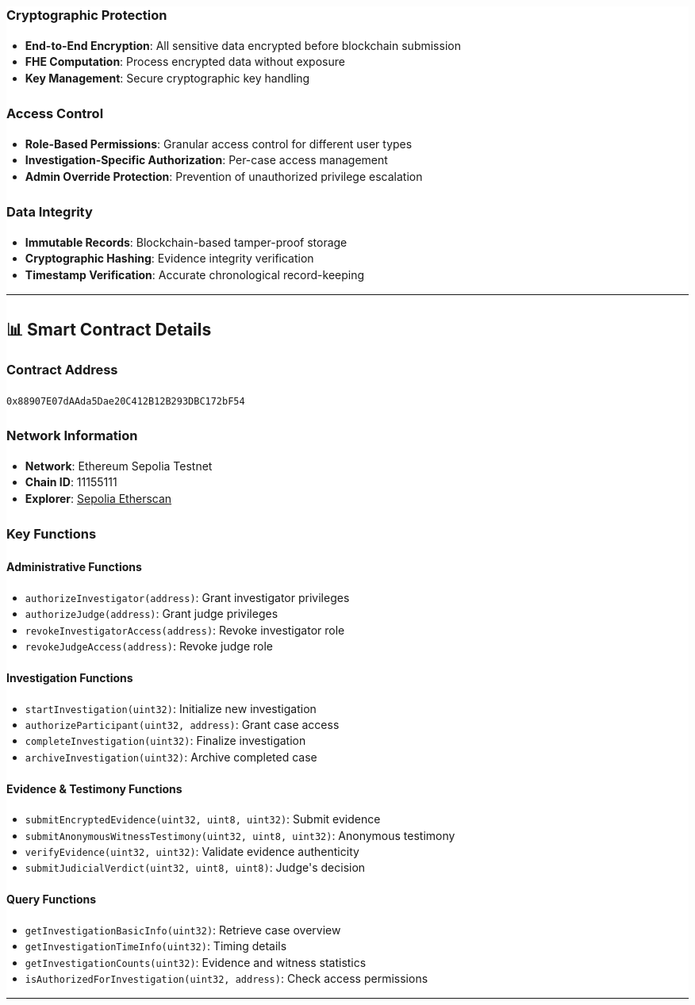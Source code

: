 ### Cryptographic Protection
- **End-to-End Encryption**: All sensitive data encrypted before blockchain submission
- **FHE Computation**: Process encrypted data without exposure
- **Key Management**: Secure cryptographic key handling

### Access Control
- **Role-Based Permissions**: Granular access control for different user types
- **Investigation-Specific Authorization**: Per-case access management
- **Admin Override Protection**: Prevention of unauthorized privilege escalation

### Data Integrity
- **Immutable Records**: Blockchain-based tamper-proof storage
- **Cryptographic Hashing**: Evidence integrity verification
- **Timestamp Verification**: Accurate chronological record-keeping

---

## 📊 Smart Contract Details

### Contract Address
```
0x88907E07dAAda5Dae20C412B12B293DBC172bF54
```

### Network Information
- **Network**: Ethereum Sepolia Testnet
- **Chain ID**: 11155111
- **Explorer**: [Sepolia Etherscan](https://sepolia.etherscan.io)

### Key Functions

#### Administrative Functions
- `authorizeInvestigator(address)`: Grant investigator privileges
- `authorizeJudge(address)`: Grant judge privileges
- `revokeInvestigatorAccess(address)`: Revoke investigator role
- `revokeJudgeAccess(address)`: Revoke judge role

#### Investigation Functions
- `startInvestigation(uint32)`: Initialize new investigation
- `authorizeParticipant(uint32, address)`: Grant case access
- `completeInvestigation(uint32)`: Finalize investigation
- `archiveInvestigation(uint32)`: Archive completed case

#### Evidence & Testimony Functions
- `submitEncryptedEvidence(uint32, uint8, uint32)`: Submit evidence
- `submitAnonymousWitnessTestimony(uint32, uint8, uint32)`: Anonymous testimony
- `verifyEvidence(uint32, uint32)`: Validate evidence authenticity
- `submitJudicialVerdict(uint32, uint8, uint8)`: Judge's decision

#### Query Functions
- `getInvestigationBasicInfo(uint32)`: Retrieve case overview
- `getInvestigationTimeInfo(uint32)`: Timing details
- `getInvestigationCounts(uint32)`: Evidence and witness statistics
- `isAuthorizedForInvestigation(uint32, address)`: Check access permissions

---